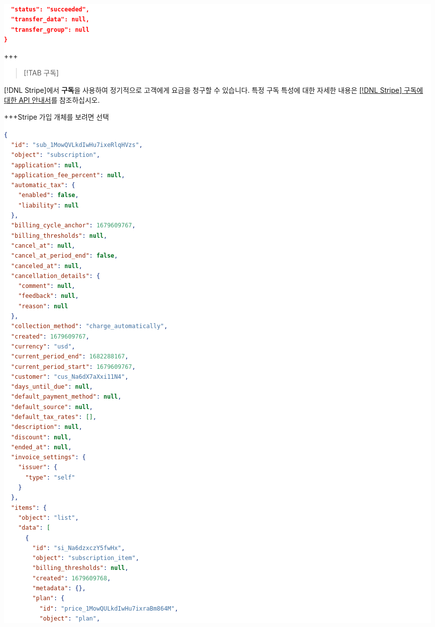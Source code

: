 ```json
  "status": "succeeded",
  "transfer_data": null,
  "transfer_group": null
}
```

+++

>[!TAB 구독]

[!DNL Stripe]에서 **구독**&#x200B;을 사용하여 정기적으로 고객에게 요금을 청구할 수 있습니다. 특정 구독 특성에 대한 자세한 내용은 [[!DNL Stripe] 구독에 대한 API 안내서](https://docs.stripe.com/api/subscriptions)를 참조하십시오.

+++Stripe 가입 개체를 보려면 선택

```json
{
  "id": "sub_1MowQVLkdIwHu7ixeRlqHVzs",
  "object": "subscription",
  "application": null,
  "application_fee_percent": null,
  "automatic_tax": {
    "enabled": false,
    "liability": null
  },
  "billing_cycle_anchor": 1679609767,
  "billing_thresholds": null,
  "cancel_at": null,
  "cancel_at_period_end": false,
  "canceled_at": null,
  "cancellation_details": {
    "comment": null,
    "feedback": null,
    "reason": null
  },
  "collection_method": "charge_automatically",
  "created": 1679609767,
  "currency": "usd",
  "current_period_end": 1682288167,
  "current_period_start": 1679609767,
  "customer": "cus_Na6dX7aXxi11N4",
  "days_until_due": null,
  "default_payment_method": null,
  "default_source": null,
  "default_tax_rates": [],
  "description": null,
  "discount": null,
  "ended_at": null,
  "invoice_settings": {
    "issuer": {
      "type": "self"
    }
  },
  "items": {
    "object": "list",
    "data": [
      {
        "id": "si_Na6dzxczY5fwHx",
        "object": "subscription_item",
        "billing_thresholds": null,
        "created": 1679609768,
        "metadata": {},
        "plan": {
          "id": "price_1MowQULkdIwHu7ixraBm864M",
          "object": "plan",
```